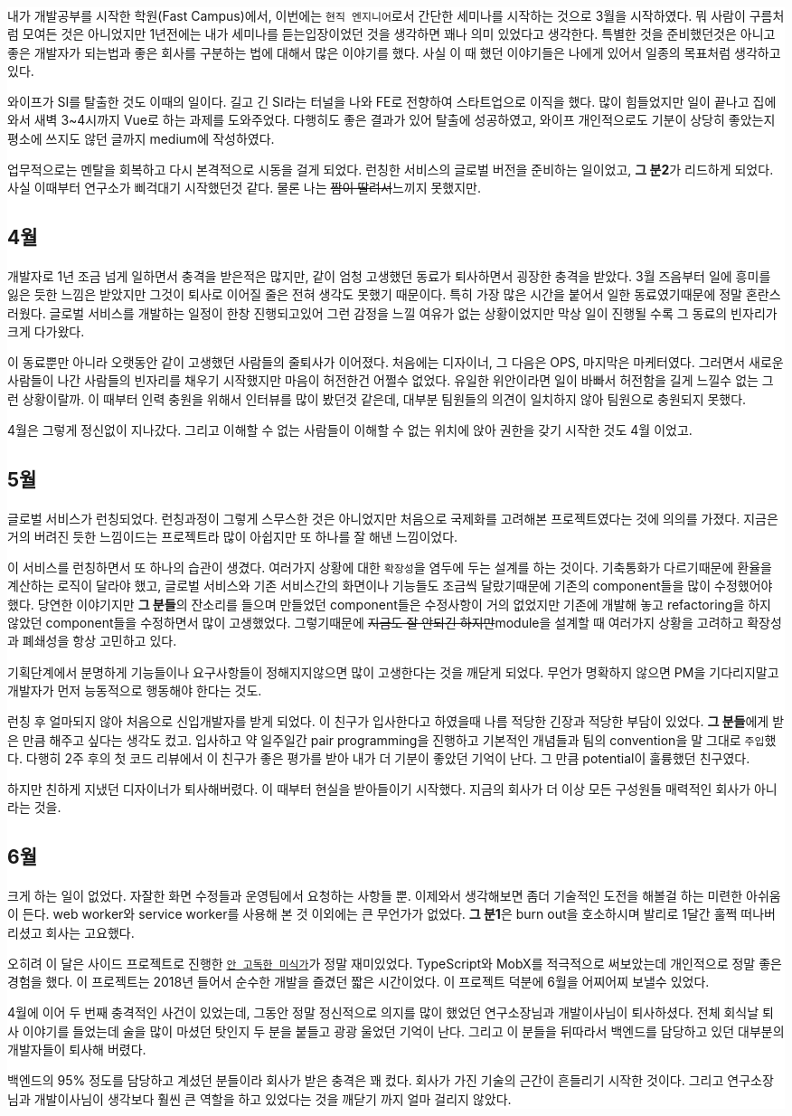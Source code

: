 내가 개발공부를 시작한 학원(Fast Campus)에서, 이번에는 `현직 엔지니어`로서 간단한 세미나를 시작하는 것으로 3월을 시작하였다. 뭐 사람이 구름처럼 모여든 것은 아니었지만 1년전에는 내가 세미나를 듣는입장이었던 것을 생각하면 꽤나 의미 있었다고 생각한다. 특별한 것을 준비했던것은 아니고 좋은 개발자가 되는법과 좋은 회사를 구분하는 법에 대해서 많은 이야기를 했다. 사실 이 때 했던 이야기들은 나에게 있어서 일종의 목표처럼 생각하고 있다.

와이프가 SI를 탈출한 것도 이때의 일이다. 길고 긴 SI라는 터널을 나와 FE로 전향하여 스타트업으로 이직을 했다. 많이 힘들었지만 일이 끝나고 집에와서 새벽 3~4시까지 Vue로 하는 과제를 도와주었다. 다행히도 좋은 결과가 있어 탈출에 성공하였고, 와이프 개인적으로도 기분이 상당히 좋았는지 평소에 쓰지도 않던 글까지 medium에 작성하였다.

업무적으로는 멘탈을 회복하고 다시 본격적으로 시동을 걸게 되었다. 런칭한 서비스의 글로벌 버전을 준비하는 일이었고, **그 분2**가 리드하게 되었다. 사실 이때부터 연구소가 삐걱대기 시작했던것 같다. 물론 나는 ~~짬이 딸려서~~느끼지 못했지만.

## 4월

개발자로 1년 조금 넘게 일하면서 충격을 받은적은 많지만, 같이 엄청 고생했던 동료가 퇴사하면서 굉장한 충격을 받았다. 3월 즈음부터 일에 흥미를 잃은 듯한 느낌은 받았지만 그것이 퇴사로 이어질 줄은 전혀 생각도 못했기 때문이다. 특히 가장 많은 시간을 붙어서 일한 동료였기때문에 정말 혼란스러웠다. 글로벌 서비스를 개발하는 일정이 한창 진행되고있어 그런 감정을 느낄 여유가 없는 상황이었지만 막상 일이 진행될 수록 그 동료의 빈자리가 크게 다가왔다.

이 동료뿐만 아니라 오랫동안 같이 고생했던 사람들의 줄퇴사가 이어졌다. 처음에는 디자이너, 그 다음은 OPS, 마지막은 마케터였다. 그러면서 새로운 사람들이 나간 사람들의 빈자리를 채우기 시작했지만 마음이 허전한건 어쩔수 없었다. 유일한 위안이라면 일이 바빠서 허전함을 길게 느낄수 없는 그런 상황이랄까. 이 때부터 인력 충원을 위해서 인터뷰를 많이 봤던것 같은데, 대부분 팀원들의 의견이 일치하지 않아 팀원으로 충원되지 못했다.

4월은 그렇게 정신없이 지나갔다. 그리고 이해할 수 없는 사람들이 이해할 수 없는 위치에 앉아 권한을 갖기 시작한 것도 4월 이었고.

## 5월

글로벌 서비스가 런칭되었다. 런칭과정이 그렇게 스무스한 것은 아니었지만 처음으로 국제화를 고려해본 프로젝트였다는 것에 의의를 가졌다. 지금은 거의 버려진 듯한 느낌이드는 프로젝트라 많이 아쉽지만 또 하나를 잘 해낸 느낌이었다.

이 서비스를 런칭하면서 또 하나의 습관이 생겼다. 여러가지 상황에 대한 `확장성`을 염두에 두는 설계를 하는 것이다. 기축통화가 다르기때문에 환율을 계산하는 로직이 달라야 했고, 글로벌 서비스와 기존 서비스간의 화면이나 기능들도 조금씩 달랐기때문에 기존의 component들을 많이 수정했어야 했다. 당연한 이야기지만 **그 분들**의 잔소리를 들으며 만들었던 component들은 수정사항이 거의 없었지만 기존에 개발해 놓고 refactoring을 하지 않았던 component들을 수정하면서 많이 고생했었다. 그렇기때문에 ~~지금도 잘 안되긴 하지만~~module을 설계할 때 여러가지 상황을 고려하고 확장성과 폐쇄성을 항상 고민하고 있다.

기획단계에서 분명하게 기능들이나 요구사항들이 정해지지않으면 많이 고생한다는 것을 깨닫게 되었다. 무언가 명확하지 않으면 PM을 기다리지말고 개발자가 먼저 능동적으로 행동해야 한다는 것도.

런칭 후 얼마되지 않아 처음으로 신입개발자를 받게 되었다. 이 친구가 입사한다고 하였을때 나름 적당한 긴장과 적당한 부담이 있었다. **그 분들**에게 받은 만큼 해주고 싶다는 생각도 컸고. 입사하고 약 일주일간 pair programming을 진행하고 기본적인 개념들과 팀의 convention을 말 그대로 `주입`했다. 다행히 2주 후의 첫 코드 리뷰에서 이 친구가 좋은 평가를 받아 내가 더 기분이 좋았던 기억이 난다. 그 만큼 potential이 훌륭했던 친구였다.

하지만 친하게 지냈던 디자이너가 퇴사해버렸다. 이 때부터 현실을 받아들이기 시작했다. 지금의 회사가 더 이상 모든 구성원들 매력적인 회사가 아니라는 것을.

## 6월

크게 하는 일이 없었다. 자잘한 화면 수정들과 운영팀에서 요청하는 사항들 뿐. 이제와서 생각해보면 좀더 기술적인 도전을 해볼걸 하는 미련한 아쉬움이 든다. web worker와 service worker를 사용해 본 것 이외에는 큰 무언가가 없었다. **그 분1**은 burn out을 호소하시며 발리로 1달간 훌쩍 떠나버리셨고 회사는 고요했다.

오히려 이 달은 사이드 프로젝트로 진행한 [`안 고독한 미식가`](https://github.com/rotoshine/you-are-not-a-solitary-gourmet)가 정말 재미있었다. TypeScript와 MobX를 적극적으로 써보았는데 개인적으로 정말 좋은 경험을 했다. 이 프로젝트는 2018년 들어서 순수한 개발을 즐겼던 짧은 시간이었다. 이 프로젝트 덕분에 6월을 어찌어찌 보낼수 있었다.

4월에 이어 두 번째 충격적인 사건이 있었는데, 그동안 정말 정신적으로 의지를 많이 했었던 연구소장님과 개발이사님이 퇴사하셨다. 전체 회식날 퇴사 이야기를 들었는데 술을 많이 마셨던 탓인지 두 분을 붙들고 광광 울었던 기억이 난다. 그리고 이 분들을 뒤따라서 백엔드를 담당하고 있던 대부분의 개발자들이 퇴사해 버렸다.

백엔드의 95% 정도를 담당하고 계셨던 분들이라 회사가 받은 충격은 꽤 컸다. 회사가 가진 기술의 근간이 흔들리기 시작한 것이다. 그리고 연구소장님과 개발이사님이 생각보다 훨씬 큰 역할을 하고 있었다는 것을 깨닫기 까지 얼마 걸리지 않았다.
